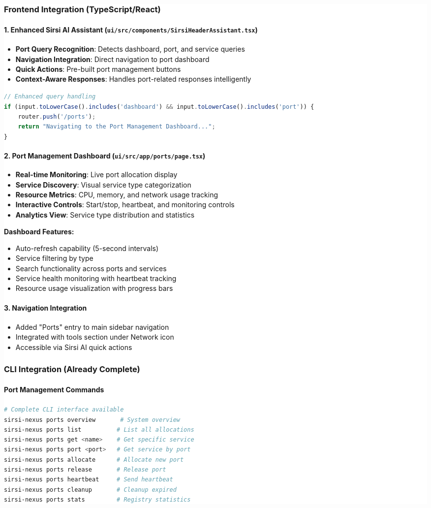### Frontend Integration (TypeScript/React)

#### 1. Enhanced Sirsi AI Assistant (`ui/src/components/SirsiHeaderAssistant.tsx`)
- **Port Query Recognition**: Detects dashboard, port, and service queries
- **Navigation Integration**: Direct navigation to port dashboard
- **Quick Actions**: Pre-built port management buttons
- **Context-Aware Responses**: Handles port-related responses intelligently

```typescript
// Enhanced query handling
if (input.toLowerCase().includes('dashboard') && input.toLowerCase().includes('port')) {
    router.push('/ports');
    return "Navigating to the Port Management Dashboard...";
}
```

#### 2. Port Management Dashboard (`ui/src/app/ports/page.tsx`)
- **Real-time Monitoring**: Live port allocation display
- **Service Discovery**: Visual service type categorization
- **Resource Metrics**: CPU, memory, and network usage tracking
- **Interactive Controls**: Start/stop, heartbeat, and monitoring controls
- **Analytics View**: Service type distribution and statistics

**Dashboard Features:**
- Auto-refresh capability (5-second intervals)
- Service filtering by type
- Search functionality across ports and services
- Service health monitoring with heartbeat tracking
- Resource usage visualization with progress bars

#### 3. Navigation Integration
- Added "Ports" entry to main sidebar navigation
- Integrated with tools section under Network icon
- Accessible via Sirsi AI quick actions

### CLI Integration (Already Complete)

#### Port Management Commands
```bash
# Complete CLI interface available
sirsi-nexus ports overview       # System overview
sirsi-nexus ports list          # List all allocations  
sirsi-nexus ports get <name>    # Get specific service
sirsi-nexus ports port <port>   # Get service by port
sirsi-nexus ports allocate      # Allocate new port
sirsi-nexus ports release       # Release port
sirsi-nexus ports heartbeat     # Send heartbeat
sirsi-nexus ports cleanup       # Cleanup expired
sirsi-nexus ports stats         # Registry statistics
```
